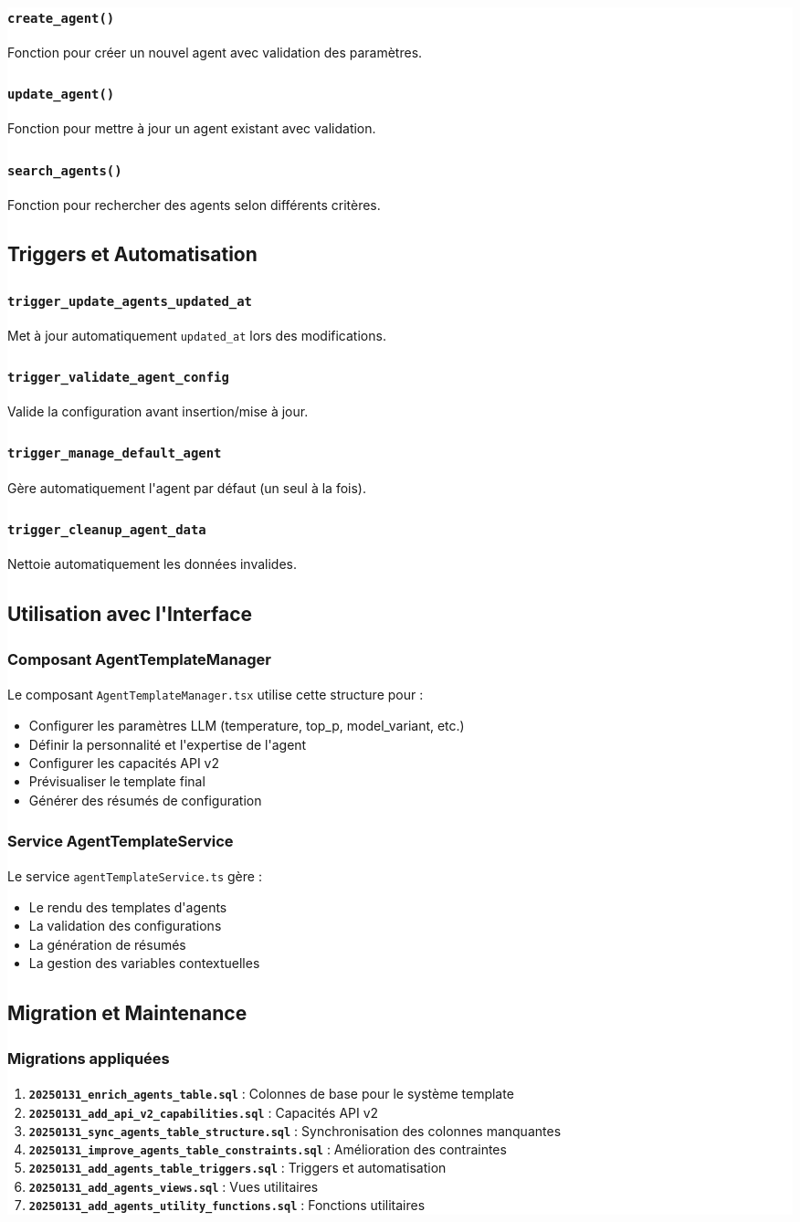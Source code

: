 ### `create_agent()`
Fonction pour créer un nouvel agent avec validation des paramètres.

### `update_agent()`
Fonction pour mettre à jour un agent existant avec validation.

### `search_agents()`
Fonction pour rechercher des agents selon différents critères.

## Triggers et Automatisation

### `trigger_update_agents_updated_at`
Met à jour automatiquement `updated_at` lors des modifications.

### `trigger_validate_agent_config`
Valide la configuration avant insertion/mise à jour.

### `trigger_manage_default_agent`
Gère automatiquement l'agent par défaut (un seul à la fois).

### `trigger_cleanup_agent_data`
Nettoie automatiquement les données invalides.

## Utilisation avec l'Interface

### Composant AgentTemplateManager
Le composant `AgentTemplateManager.tsx` utilise cette structure pour :
- Configurer les paramètres LLM (temperature, top_p, model_variant, etc.)
- Définir la personnalité et l'expertise de l'agent
- Configurer les capacités API v2
- Prévisualiser le template final
- Générer des résumés de configuration

### Service AgentTemplateService
Le service `agentTemplateService.ts` gère :
- Le rendu des templates d'agents
- La validation des configurations
- La génération de résumés
- La gestion des variables contextuelles

## Migration et Maintenance

### Migrations appliquées
1. **`20250131_enrich_agents_table.sql`** : Colonnes de base pour le système template
2. **`20250131_add_api_v2_capabilities.sql`** : Capacités API v2
3. **`20250131_sync_agents_table_structure.sql`** : Synchronisation des colonnes manquantes
4. **`20250131_improve_agents_table_constraints.sql`** : Amélioration des contraintes
5. **`20250131_add_agents_table_triggers.sql`** : Triggers et automatisation
6. **`20250131_add_agents_views.sql`** : Vues utilitaires
7. **`20250131_add_agents_utility_functions.sql`** : Fonctions utilitaires
